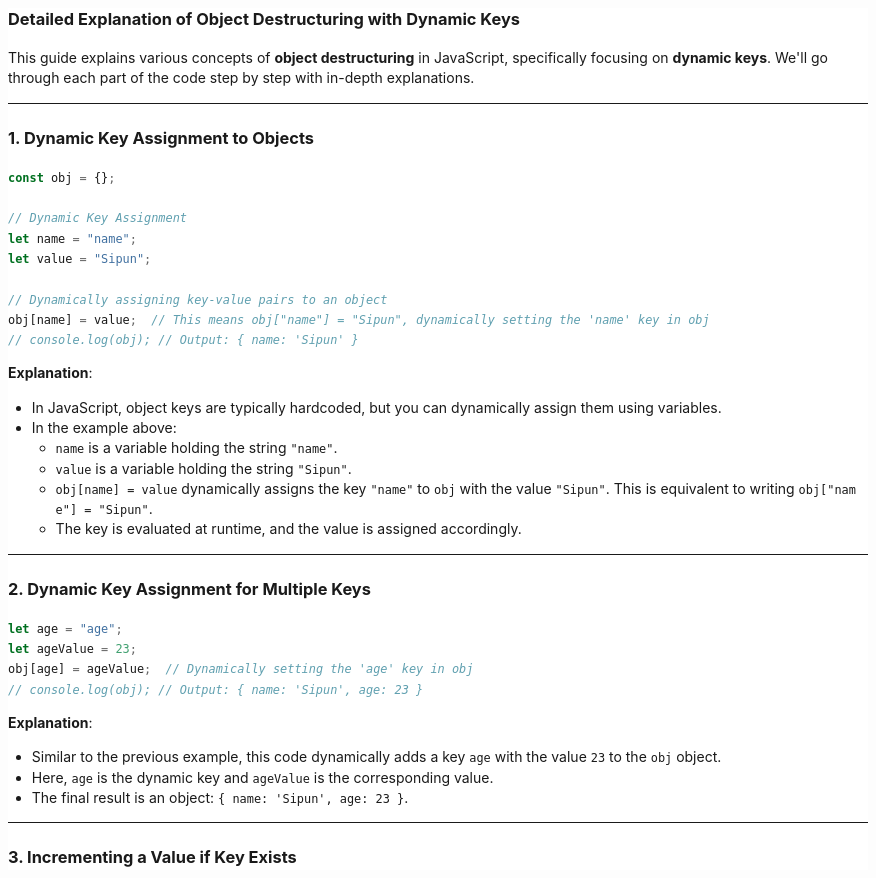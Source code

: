 ### Detailed Explanation of Object Destructuring with Dynamic Keys

This guide explains various concepts of **object destructuring** in JavaScript, specifically focusing on **dynamic keys**. We'll go through each part of the code step by step with in-depth explanations.

---

### 1. **Dynamic Key Assignment to Objects**

```javascript
const obj = {};

// Dynamic Key Assignment 
let name = "name";
let value = "Sipun";

// Dynamically assigning key-value pairs to an object
obj[name] = value;  // This means obj["name"] = "Sipun", dynamically setting the 'name' key in obj
// console.log(obj); // Output: { name: 'Sipun' }
```

**Explanation**: 

- In JavaScript, object keys are typically hardcoded, but you can dynamically assign them using variables.
- In the example above:
  - `name` is a variable holding the string `"name"`.
  - `value` is a variable holding the string `"Sipun"`.
  - `obj[name] = value` dynamically assigns the key `"name"` to `obj` with the value `"Sipun"`. This is equivalent to writing `obj["name"] = "Sipun"`.
  - The key is evaluated at runtime, and the value is assigned accordingly.

---

### 2. **Dynamic Key Assignment for Multiple Keys**

```javascript
let age = "age";
let ageValue = 23;
obj[age] = ageValue;  // Dynamically setting the 'age' key in obj
// console.log(obj); // Output: { name: 'Sipun', age: 23 }
```

**Explanation**: 

- Similar to the previous example, this code dynamically adds a key `age` with the value `23` to the `obj` object.
- Here, `age` is the dynamic key and `ageValue` is the corresponding value.
- The final result is an object: `{ name: 'Sipun', age: 23 }`.

---

### 3. **Incrementing a Value if Key Exists**

